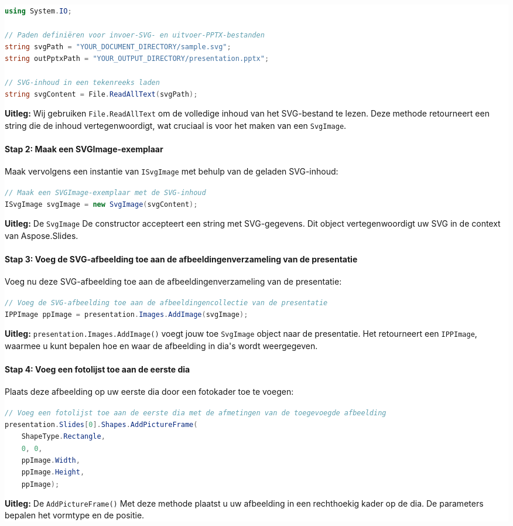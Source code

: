 ```csharp
using System.IO;

// Paden definiëren voor invoer-SVG- en uitvoer-PPTX-bestanden
string svgPath = "YOUR_DOCUMENT_DIRECTORY/sample.svg";
string outPptxPath = "YOUR_OUTPUT_DIRECTORY/presentation.pptx";

// SVG-inhoud in een tekenreeks laden
string svgContent = File.ReadAllText(svgPath);
```

**Uitleg:**
Wij gebruiken `File.ReadAllText` om de volledige inhoud van het SVG-bestand te lezen. Deze methode retourneert een string die de inhoud vertegenwoordigt, wat cruciaal is voor het maken van een `SvgImage`.

#### Stap 2: Maak een SVGImage-exemplaar
Maak vervolgens een instantie van `ISvgImage` met behulp van de geladen SVG-inhoud:

```csharp
// Maak een SVGImage-exemplaar met de SVG-inhoud
ISvgImage svgImage = new SvgImage(svgContent);
```

**Uitleg:**
De `SvgImage` De constructor accepteert een string met SVG-gegevens. Dit object vertegenwoordigt uw SVG in de context van Aspose.Slides.

#### Stap 3: Voeg de SVG-afbeelding toe aan de afbeeldingenverzameling van de presentatie
Voeg nu deze SVG-afbeelding toe aan de afbeeldingenverzameling van de presentatie:

```csharp
// Voeg de SVG-afbeelding toe aan de afbeeldingencollectie van de presentatie
IPPImage ppImage = presentation.Images.AddImage(svgImage);
```

**Uitleg:**
`presentation.Images.AddImage()` voegt jouw toe `SvgImage` object naar de presentatie. Het retourneert een `IPPImage`, waarmee u kunt bepalen hoe en waar de afbeelding in dia's wordt weergegeven.

#### Stap 4: Voeg een fotolijst toe aan de eerste dia
Plaats deze afbeelding op uw eerste dia door een fotokader toe te voegen:

```csharp
// Voeg een fotolijst toe aan de eerste dia met de afmetingen van de toegevoegde afbeelding
presentation.Slides[0].Shapes.AddPictureFrame(
    ShapeType.Rectangle, 
    0, 0, 
    ppImage.Width, 
    ppImage.Height, 
    ppImage);
```

**Uitleg:**
De `AddPictureFrame()` Met deze methode plaatst u uw afbeelding in een rechthoekig kader op de dia. De parameters bepalen het vormtype en de positie.
